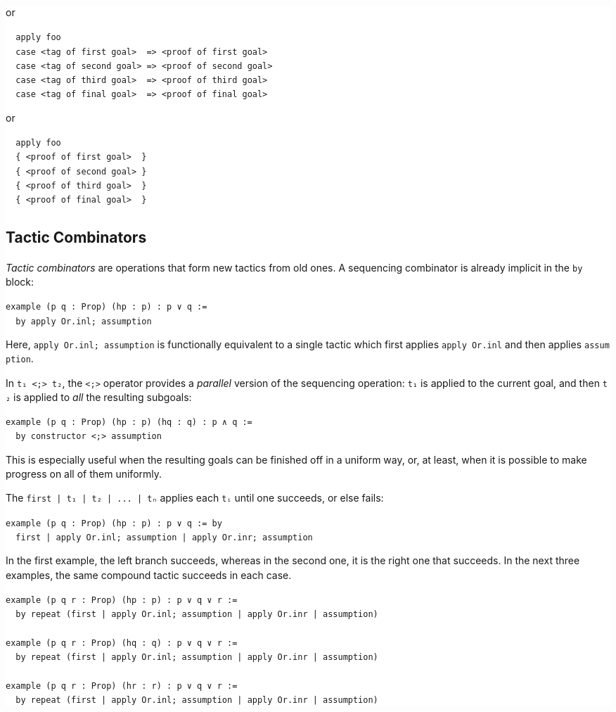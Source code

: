 or

```
  apply foo
  case <tag of first goal>  => <proof of first goal>
  case <tag of second goal> => <proof of second goal>
  case <tag of third goal>  => <proof of third goal>
  case <tag of final goal>  => <proof of final goal>
```

or

```
  apply foo
  { <proof of first goal>  }
  { <proof of second goal> }
  { <proof of third goal>  }
  { <proof of final goal>  }
```


<a name="_tactic_combinators"></a> Tactic Combinators
------------------

*Tactic combinators* are operations that form new tactics from old
ones. A sequencing combinator is already implicit in the ``by`` block:

```lean
example (p q : Prop) (hp : p) : p ∨ q :=
  by apply Or.inl; assumption
```

Here, ``apply Or.inl; assumption`` is functionally equivalent to a
single tactic which first applies ``apply Or.inl`` and then applies
``assumption``.

In ``t₁ <;> t₂``, the ``<;>`` operator provides a *parallel* version of the sequencing operation:
``t₁`` is applied to the current goal, and then ``t₂`` is applied to *all* the resulting subgoals:

```lean
example (p q : Prop) (hp : p) (hq : q) : p ∧ q :=
  by constructor <;> assumption
```

This is especially useful when the resulting goals can be finished off
in a uniform way, or, at least, when it is possible to make progress
on all of them uniformly.

The ``first | t₁ | t₂ | ... | tₙ`` applies each `tᵢ` until one succeeds, or else fails:

```lean
example (p q : Prop) (hp : p) : p ∨ q := by
  first | apply Or.inl; assumption | apply Or.inr; assumption
```

In the first example, the left branch succeeds, whereas in the second one, it is the right one that succeeds.
In the next three examples, the same compound tactic succeeds in each case.

```lean
example (p q r : Prop) (hp : p) : p ∨ q ∨ r :=
  by repeat (first | apply Or.inl; assumption | apply Or.inr | assumption)

example (p q r : Prop) (hq : q) : p ∨ q ∨ r :=
  by repeat (first | apply Or.inl; assumption | apply Or.inr | assumption)

example (p q r : Prop) (hr : r) : p ∨ q ∨ r :=
  by repeat (first | apply Or.inl; assumption | apply Or.inr | assumption)
```
